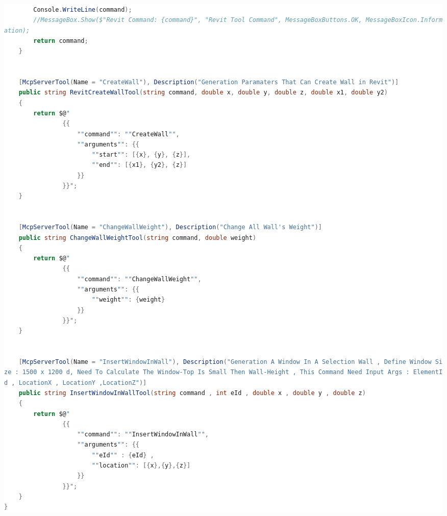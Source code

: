 ```csharp
        Console.WriteLine(command);
        //MessageBox.Show($"Revit Command: {command}", "Revit Tool Command", MessageBoxButtons.OK, MessageBoxIcon.Information);
        return command;
    }


    [McpServerTool(Name = "CreateWall"), Description("Generation Paramaters That Can Create Wall in Revit")]
    public string RevitCreateWallTool(string command, double x, double y, double z, double x1, double y2)
    {
        return $@"
                {{
                    ""command"": ""CreateWall"",
                    ""arguments"": {{
                        ""start"": [{x}, {y}, {z}],
                        ""end"": [{x1}, {y2}, {z}]
                    }}
                }}"; 
    }


    [McpServerTool(Name = "ChangeWallWeight"), Description("Change All Wall's Weight")]
    public string ChangeWallWeightTool(string command, double weight)
    {
        return $@"
                {{
                    ""command"": ""ChangeWallWeight"",
                    ""arguments"": {{
                        ""weight"": {weight}
                    }}
                }}";
    }


    [McpServerTool(Name = "InsertWindowInWall"), Description("Generation A Window In A Selection Wall , Define Window Size : 1500 x 1200 d, Need To Calculate The Window-Top Is Small Then Wall-Height , This Command Need Input Args : ElementId , LocationX , LocationY ,LocationZ")]
    public string InsertWindowInWallTool(string command , int eId , double x , double y , double z)
    {
        return $@"
                {{
                    ""command"": ""InsertWindowInWall"",
                    ""arguments"": {{
                        ""eId"" : {eId} ,
                        ""location"": [{x},{y},{z}]
                    }}
                }}"; 
    }
}
```
